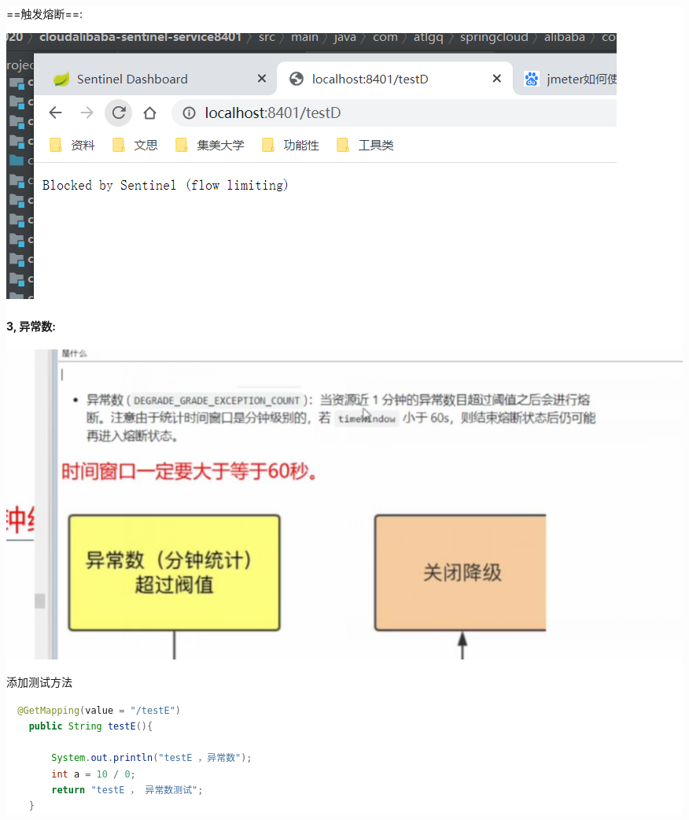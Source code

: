 ==触发熔断==:

![image-20201221150232935](Images\image-20201221150232935.png)





#### 3, 异常数:

![image-20201221150424508](Images\image-20201221150424508.png)

添加测试方法

```java
  @GetMapping(value = "/testE")
    public String testE(){

        System.out.println("testE ，异常数");
        int a = 10 / 0;
        return "testE ， 异常数测试";
    }
```
